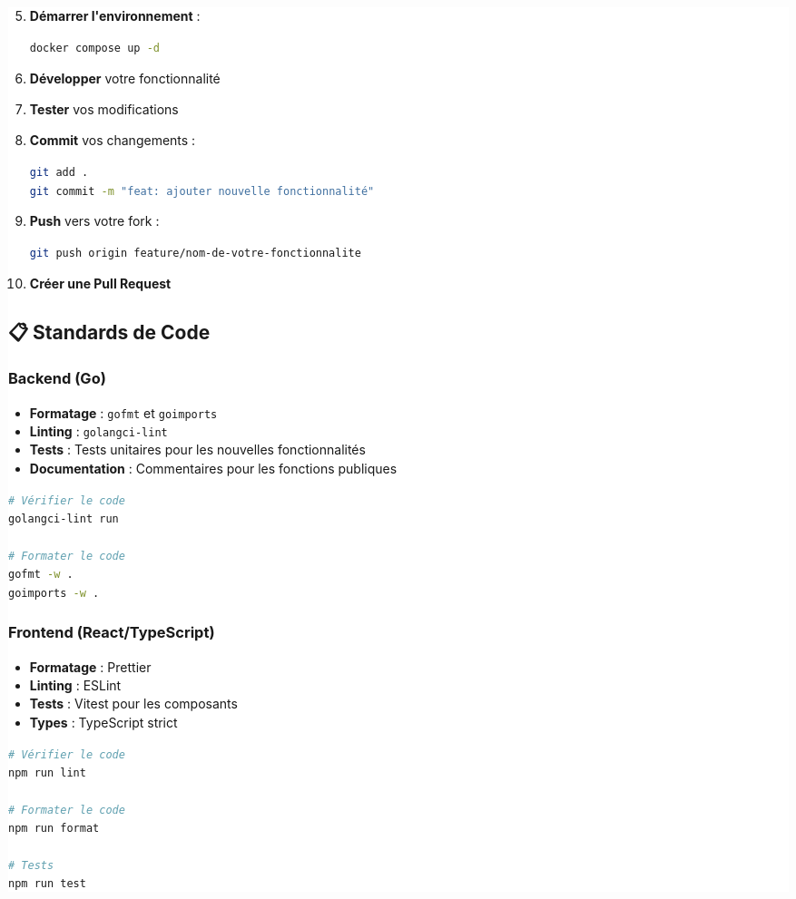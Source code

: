 5. **Démarrer l'environnement** :
   ```bash
   docker compose up -d
   ```

6. **Développer** votre fonctionnalité
7. **Tester** vos modifications
8. **Commit** vos changements :
   ```bash
   git add .
   git commit -m "feat: ajouter nouvelle fonctionnalité"
   ```

9. **Push** vers votre fork :
   ```bash
   git push origin feature/nom-de-votre-fonctionnalite
   ```

10. **Créer une Pull Request**

## 📋 Standards de Code

### Backend (Go)

- **Formatage** : `gofmt` et `goimports`
- **Linting** : `golangci-lint`
- **Tests** : Tests unitaires pour les nouvelles fonctionnalités
- **Documentation** : Commentaires pour les fonctions publiques

```bash
# Vérifier le code
golangci-lint run

# Formater le code
gofmt -w .
goimports -w .
```

### Frontend (React/TypeScript)

- **Formatage** : Prettier
- **Linting** : ESLint
- **Tests** : Vitest pour les composants
- **Types** : TypeScript strict

```bash
# Vérifier le code
npm run lint

# Formater le code
npm run format

# Tests
npm run test
```
